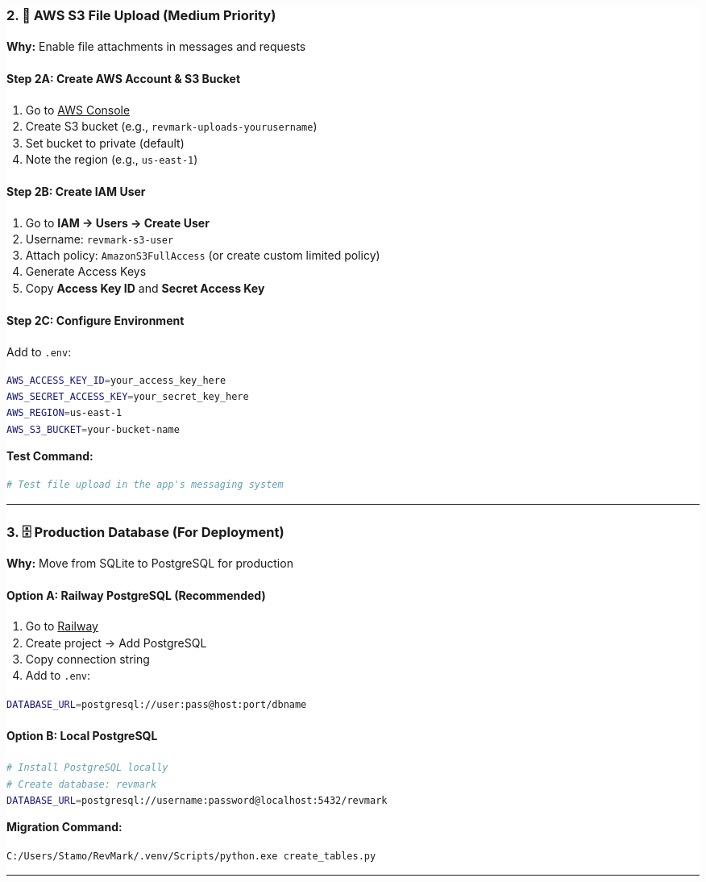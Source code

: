
### 2. 📁 **AWS S3 File Upload** (Medium Priority)
**Why:** Enable file attachments in messages and requests

#### Step 2A: Create AWS Account & S3 Bucket
1. Go to [AWS Console](https://aws.amazon.com/console/)
2. Create S3 bucket (e.g., `revmark-uploads-yourusername`)
3. Set bucket to private (default)
4. Note the region (e.g., `us-east-1`)

#### Step 2B: Create IAM User
1. Go to **IAM → Users → Create User**
2. Username: `revmark-s3-user`
3. Attach policy: `AmazonS3FullAccess` (or create custom limited policy)
4. Generate Access Keys
5. Copy **Access Key ID** and **Secret Access Key**

#### Step 2C: Configure Environment
Add to `.env`:
```bash
AWS_ACCESS_KEY_ID=your_access_key_here
AWS_SECRET_ACCESS_KEY=your_secret_key_here
AWS_REGION=us-east-1
AWS_S3_BUCKET=your-bucket-name
```

**Test Command:**
```bash
# Test file upload in the app's messaging system
```

---

### 3. 🗄️ **Production Database** (For Deployment)
**Why:** Move from SQLite to PostgreSQL for production

#### Option A: Railway PostgreSQL (Recommended)
1. Go to [Railway](https://railway.app)
2. Create project → Add PostgreSQL
3. Copy connection string
4. Add to `.env`:
```bash
DATABASE_URL=postgresql://user:pass@host:port/dbname
```

#### Option B: Local PostgreSQL
```bash
# Install PostgreSQL locally
# Create database: revmark
DATABASE_URL=postgresql://username:password@localhost:5432/revmark
```

**Migration Command:**
```bash
C:/Users/Stamo/RevMark/.venv/Scripts/python.exe create_tables.py
```

---